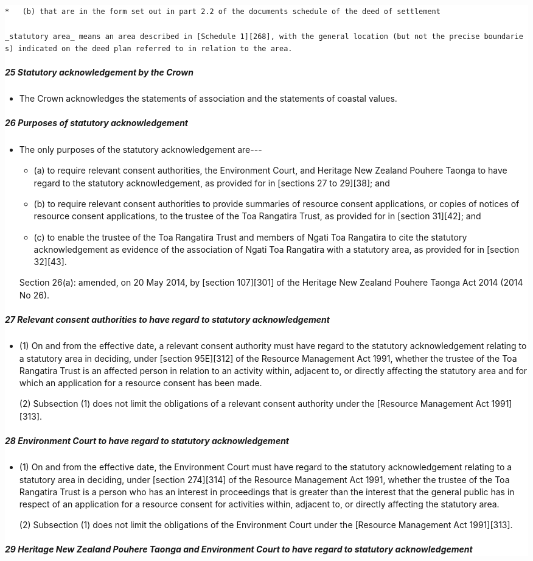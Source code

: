     *   (b) that are in the form set out in part 2.2 of the documents schedule of the deed of settlement
    
    _statutory area_ means an area described in [Schedule 1][268], with the general location (but not the precise boundaries) indicated on the deed plan referred to in relation to the area.

##### 25 Statutory acknowledgement by the Crown
    
*   The Crown acknowledges the statements of association and the statements of coastal values.

##### 26 Purposes of statutory acknowledgement
    
*   The only purposes of the statutory acknowledgement are---
        
    *   (a) to require relevant consent authorities, the Environment Court, and Heritage New Zealand Pouhere Taonga to have regard to the statutory acknowledgement, as provided for in [sections 27 to 29][38]; and
    
    *   (b) to require relevant consent authorities to provide summaries of resource consent applications, or copies of notices of resource consent applications, to the trustee of the Toa Rangatira Trust, as provided for in [section 31][42]; and
    
    *   (c) to enable the trustee of the Toa Rangatira Trust and members of Ngati Toa Rangatira to cite the statutory acknowledgement as evidence of the association of Ngati Toa Rangatira with a statutory area, as provided for in [section 32][43].
    
    Section 26(a): amended, on 20 May 2014, by [section 107][301] of the Heritage New Zealand Pouhere Taonga Act 2014 (2014 No 26).

##### 27 Relevant consent authorities to have regard to statutory acknowledgement
    
*   (1) On and from the effective date, a relevant consent authority must have regard to the statutory acknowledgement relating to a statutory area in deciding, under [section 95E][312] of the Resource Management Act 1991, whether the trustee of the Toa Rangatira Trust is an affected person in relation to an activity within, adjacent to, or directly affecting the statutory area and for which an application for a resource consent has been made.
    
    (2) Subsection (1) does not limit the obligations of a relevant consent authority under the [Resource Management Act 1991][313].

##### 28 Environment Court to have regard to statutory acknowledgement
    
*   (1) On and from the effective date, the Environment Court must have regard to the statutory acknowledgement relating to a statutory area in deciding, under [section 274][314] of the Resource Management Act 1991, whether the trustee of the Toa Rangatira Trust is a person who has an interest in proceedings that is greater than the interest that the general public has in respect of an application for a resource consent for activities within, adjacent to, or directly affecting the statutory area.
    
    (2) Subsection (1) does not limit the obligations of the Environment Court under the [Resource Management Act 1991][313].

##### 29 Heritage New Zealand Pouhere Taonga and Environment Court to have regard to statutory acknowledgement
    
